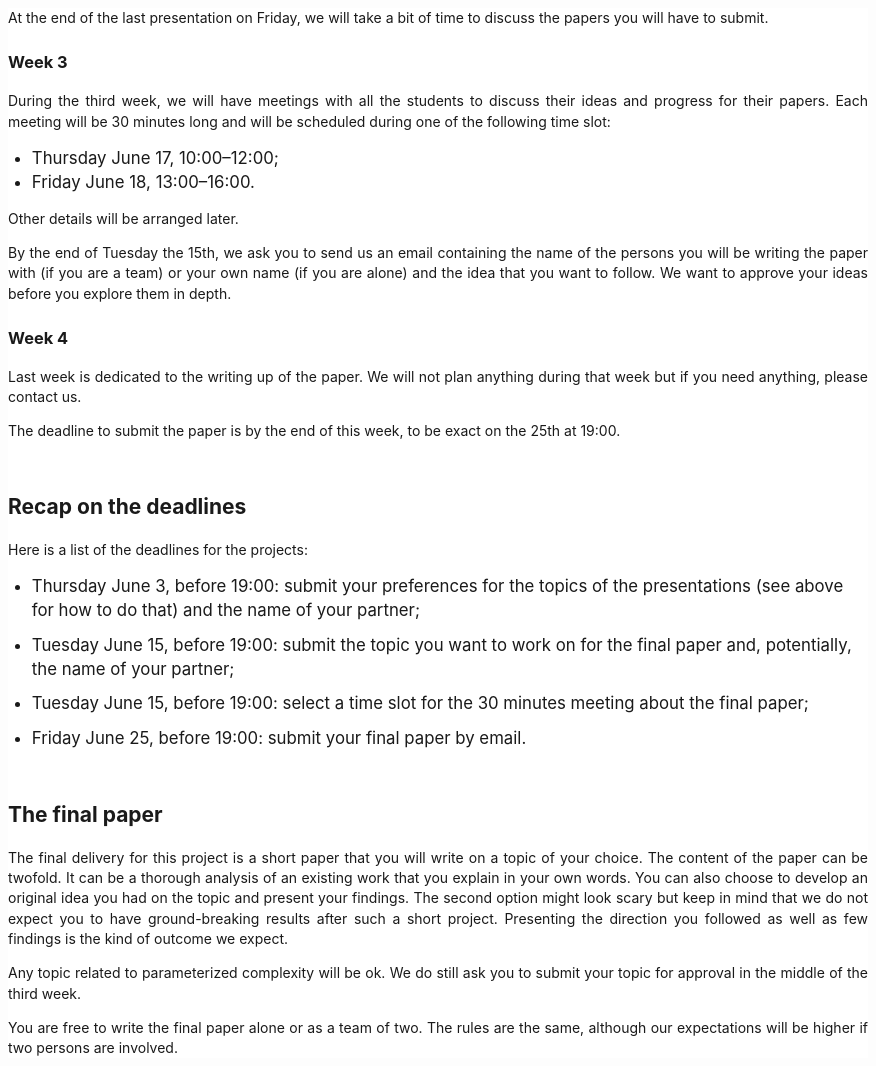 <p style="text-align: justify;">At the end of the last presentation on Friday, we will take a bit of time to discuss the papers you will have to submit.</p>

<h3>Week 3</h3>

<p style="text-align: justify;">During the third week, we will have meetings with all the students to discuss their ideas and progress for their papers. Each meeting will be 30 minutes long and will be scheduled during one of the following time slot:</p>
<ul>
<li style="font-size: 120%;">Thursday June 17, 10:00–12:00;</li>
<li style="font-size: 120%;">Friday June 18, 13:00–16:00.</li>
</ul>

<p style="text-align: justify;">Other details will be arranged later.</p>

<p style="text-align: justify;">By the end of Tuesday the 15th, we ask you to send us an email containing the name of the persons you will be writing the paper with (if you are a team) or your own name (if you are alone) and the idea that you want to follow. We want to approve your ideas before you explore them in depth.</p>

<h3>Week 4</h3>

<p style="text-align: justify;">Last week is dedicated to the writing up of the paper. We will not plan anything during that week but if you need anything, please contact us.</p>

<p style="text-align: justify;">The deadline to submit the paper is by the end of this week, to be exact on the 25th at 19:00.</p>

<h2 style="margin-top: 50px;">Recap on the deadlines</h2>

<p style="text-align: justify;">Here is a list of the deadlines for the projects:</p>

<ul>
<li style="font-size: 120%; margin-bottom: 10px">Thursday June 3, before 19:00: submit your preferences for the topics of the presentations (see above for how to do that) and the name of your partner;</li>
<li style="font-size: 120%; margin-bottom: 10px">Tuesday June 15, before 19:00: submit the topic you want to work on for the final paper and, potentially, the name of your partner;</li>
<li style="font-size: 120%; margin-bottom: 10px">Tuesday June 15, before 19:00: select a time slot for the 30 minutes meeting about the final paper;</li>
<li style="font-size: 120%; margin-bottom: 10px">Friday June 25, before 19:00: submit your final paper by email.</li>
</ul>

<h2 style="margin-top: 50px;">The final paper</h2>

<p style="text-align: justify;">The final delivery for this project is a short paper that you will write on a topic of your choice. The content of the paper can be twofold. It can be a thorough analysis of an existing work that you explain in your own words. You can also choose to develop an original idea you had on the topic and present your findings. The second option might look scary but keep in mind that we do not expect you to have ground-breaking results after such a short project. Presenting the direction you followed as well as few findings is the kind of outcome we expect.</p>

<p style="text-align: justify;">Any topic related to parameterized complexity will be ok. We do still ask you to submit your topic for approval in the middle of the third week.</p>

<p style="text-align: justify;">You are free to write the final paper alone or as a team of two. The rules are the same, although our expectations will be higher if two persons are involved.</p>
